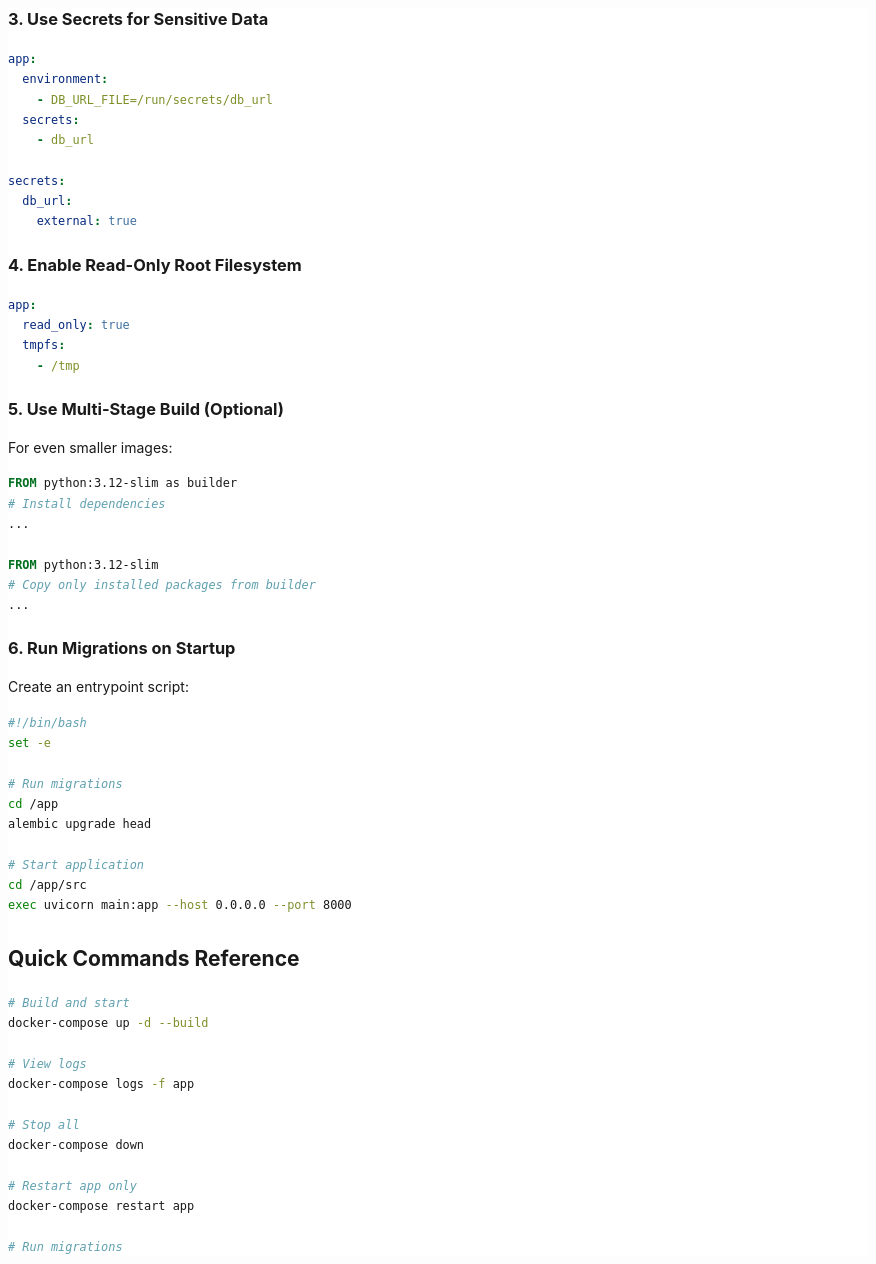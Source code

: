 ### 3. Use Secrets for Sensitive Data
```yaml
app:
  environment:
    - DB_URL_FILE=/run/secrets/db_url
  secrets:
    - db_url

secrets:
  db_url:
    external: true
```

### 4. Enable Read-Only Root Filesystem
```yaml
app:
  read_only: true
  tmpfs:
    - /tmp
```

### 5. Use Multi-Stage Build (Optional)
For even smaller images:
```dockerfile
FROM python:3.12-slim as builder
# Install dependencies
...

FROM python:3.12-slim
# Copy only installed packages from builder
...
```

### 6. Run Migrations on Startup
Create an entrypoint script:
```bash
#!/bin/bash
set -e

# Run migrations
cd /app
alembic upgrade head

# Start application
cd /app/src
exec uvicorn main:app --host 0.0.0.0 --port 8000
```

## Quick Commands Reference

```bash
# Build and start
docker-compose up -d --build

# View logs
docker-compose logs -f app

# Stop all
docker-compose down

# Restart app only
docker-compose restart app

# Run migrations
```